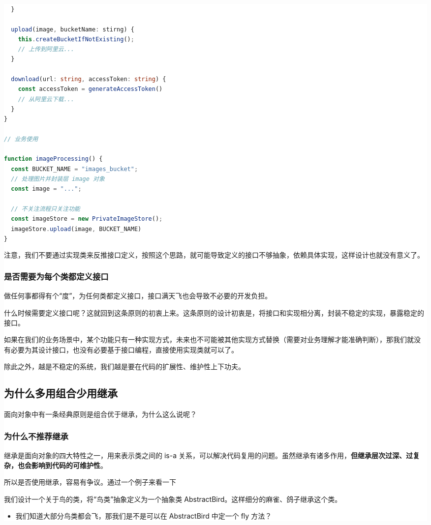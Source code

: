 ```ts
  }

  upload(image, bucketName: stirng) {
    this.createBucketIfNotExisting();
    // 上传到阿里云...
  }

  download(url: string, accessToken: string) {
    const accessToken = generateAccessToken()
    // 从阿里云下载...
  }
}

// 业务使用

function imageProcessing() {
  const BUCKET_NAME = "images_bucket";
  // 处理图片并封装层 image 对象
  const image = "..."; 

  // 不关注流程只关注功能
  const imageStore = new PrivateImageStore();
  imageStore.upload(image, BUCKET_NAME)
}
```

注意，我们不要通过实现类来反推接口定义，按照这个思路，就可能导致定义的接口不够抽象，依赖具体实现，这样设计也就没有意义了。

<nx-tip type="warning" text="总结一下，我们在做软件开发的时候，一定要有抽象意识、封装意识、接口意识。在定义接口的时候，不要暴露任何实现细节。接口的定义只表明做什么，而不是怎么做。而且，在设计接口的时候，我们要多思考一下，这样的接口设计是否足够通用，是否能够做到在替换具体的接口实现的时候，不需要任何接口定义的改动。"/>

### 是否需要为每个类都定义接口

做任何事都得有个“度”，为任何类都定义接口，接口满天飞也会导致不必要的开发负担。

什么时候需要定义接口呢？这就回到这条原则的初衷上来。这条原则的设计初衷是，将接口和实现相分离，封装不稳定的实现，暴露稳定的接口。

如果在我们的业务场景中，某个功能只有一种实现方式，未来也不可能被其他实现方式替换（需要对业务理解才能准确判断），那我们就没有必要为其设计接口，也没有必要基于接口编程，直接使用实现类就可以了。

除此之外，越是不稳定的系统，我们越是要在代码的扩展性、维护性上下功夫。

## 为什么多用组合少用继承

面向对象中有一条经典原则是组合优于继承，为什么这么说呢？

### 为什么不推荐继承

继承是面向对象的四大特性之一，用来表示类之间的 is-a 关系，可以解决代码复用的问题。虽然继承有诸多作用，**但继承层次过深、过复杂，也会影响到代码的可维护性**。

所以是否使用继承，容易有争议。通过一个例子来看一下

我们设计一个关于鸟的类，将“鸟类”抽象定义为一个抽象类 AbstractBird。这样细分的麻雀、鸽子继承这个类。

- 我们知道大部分鸟类都会飞，那我们是不是可以在 AbstractBird 中定一个 fly 方法？
